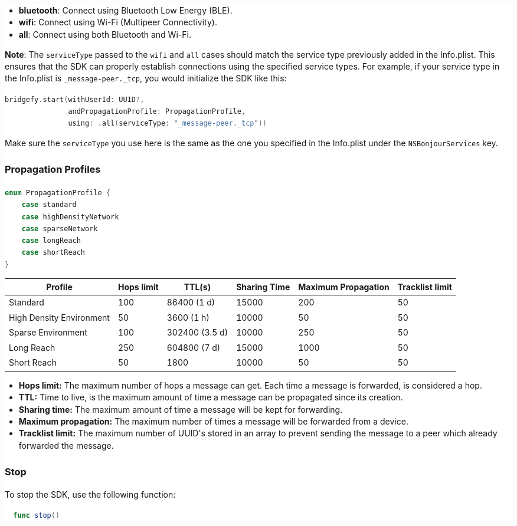 -   **bluetooth**: Connect using Bluetooth Low Energy (BLE).
-   **wifi**: Connect using Wi-Fi (Multipeer Connectivity).
-   **all**: Connect using both Bluetooth and Wi-Fi.

**Note**: The `serviceType` passed to the `wifi` and `all` cases should match the service type previously added in the Info.plist. This ensures that the SDK can properly establish connections using the specified service types. For example, if your service type in the Info.plist is `_message-peer._tcp`, you would initialize the SDK like this:

```swift
bridgefy.start(withUserId: UUID?,
               andPropagationProfile: PropagationProfile,
               using: .all(serviceType: "_message-peer._tcp"))
```

Make sure the `serviceType` you use here is the same as the one you specified in the Info.plist under the `NSBonjourServices` key.

### Propagation Profiles

```swift
enum PropagationProfile {
    case standard
    case highDensityNetwork
    case sparseNetwork
    case longReach
    case shortReach
}
```

| **Profile** | **Hops limit** | **TTL(s)** | **Sharing Time** | **Maximum Propagation** | **Tracklist limit** |
|---|---|---|---|---|---|
| Standard | 100 | 86400 (1 d) | 15000 | 200 | 50 |
| High Density Environment | 50 | 3600 (1 h) | 10000 | 50 | 50 |
| Sparse Environment | 100 | 302400 (3.5 d) | 10000 | 250 | 50 |
| Long Reach | 250 | 604800 (7 d) | 15000 | 1000 | 50 |
| Short Reach | 50 | 1800 | 10000 | 50 | 50 |

- **Hops limit:** The maximum number of hops a message can get. Each time a message is forwarded, is considered a hop.
- **TTL:** Time to live, is the maximum amount of time a message can be propagated since its creation.
- **Sharing time:** The maximum amount of time a message will be kept for forwarding.
- **Maximum propagation:** The maximum number of times a message will be forwarded from a device.
- **Tracklist limit:** The maximum number of UUID's stored in an array to prevent sending the message to a peer which already forwarded the message.

### Stop

To stop the SDK, use the following function:

```swift
  func stop()
```

